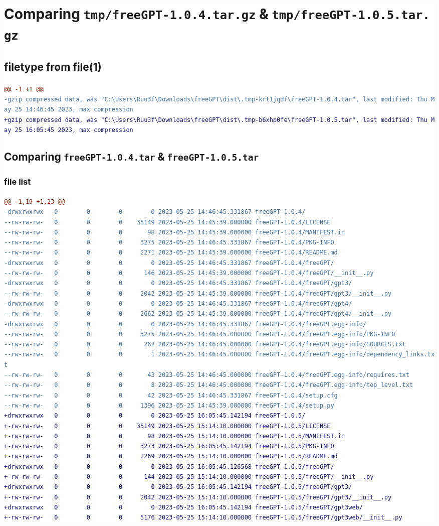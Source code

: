 # Comparing `tmp/freeGPT-1.0.4.tar.gz` & `tmp/freeGPT-1.0.5.tar.gz`

## filetype from file(1)

```diff
@@ -1 +1 @@
-gzip compressed data, was "C:\Users\Ruu3f\Downloads\freeGPT\dist\.tmp-krt1jqdf\freeGPT-1.0.4.tar", last modified: Thu May 25 14:46:45 2023, max compression
+gzip compressed data, was "C:\Users\Ruu3f\Downloads\freeGPT\dist\.tmp-b6xhp0fe\freeGPT-1.0.5.tar", last modified: Thu May 25 16:05:45 2023, max compression
```

## Comparing `freeGPT-1.0.4.tar` & `freeGPT-1.0.5.tar`

### file list

```diff
@@ -1,19 +1,23 @@
-drwxrwxrwx   0        0        0        0 2023-05-25 14:46:45.331867 freeGPT-1.0.4/
--rw-rw-rw-   0        0        0    35149 2023-05-25 14:45:39.000000 freeGPT-1.0.4/LICENSE
--rw-rw-rw-   0        0        0       98 2023-05-25 14:45:39.000000 freeGPT-1.0.4/MANIFEST.in
--rw-rw-rw-   0        0        0     3275 2023-05-25 14:46:45.331867 freeGPT-1.0.4/PKG-INFO
--rw-rw-rw-   0        0        0     2271 2023-05-25 14:45:39.000000 freeGPT-1.0.4/README.md
-drwxrwxrwx   0        0        0        0 2023-05-25 14:46:45.331867 freeGPT-1.0.4/freeGPT/
--rw-rw-rw-   0        0        0      146 2023-05-25 14:45:39.000000 freeGPT-1.0.4/freeGPT/__init__.py
-drwxrwxrwx   0        0        0        0 2023-05-25 14:46:45.331867 freeGPT-1.0.4/freeGPT/gpt3/
--rw-rw-rw-   0        0        0     2042 2023-05-25 14:45:39.000000 freeGPT-1.0.4/freeGPT/gpt3/__init__.py
-drwxrwxrwx   0        0        0        0 2023-05-25 14:46:45.331867 freeGPT-1.0.4/freeGPT/gpt4/
--rw-rw-rw-   0        0        0     2662 2023-05-25 14:45:39.000000 freeGPT-1.0.4/freeGPT/gpt4/__init__.py
-drwxrwxrwx   0        0        0        0 2023-05-25 14:46:45.331867 freeGPT-1.0.4/freeGPT.egg-info/
--rw-rw-rw-   0        0        0     3275 2023-05-25 14:46:45.000000 freeGPT-1.0.4/freeGPT.egg-info/PKG-INFO
--rw-rw-rw-   0        0        0      262 2023-05-25 14:46:45.000000 freeGPT-1.0.4/freeGPT.egg-info/SOURCES.txt
--rw-rw-rw-   0        0        0        1 2023-05-25 14:46:45.000000 freeGPT-1.0.4/freeGPT.egg-info/dependency_links.txt
--rw-rw-rw-   0        0        0       43 2023-05-25 14:46:45.000000 freeGPT-1.0.4/freeGPT.egg-info/requires.txt
--rw-rw-rw-   0        0        0        8 2023-05-25 14:46:45.000000 freeGPT-1.0.4/freeGPT.egg-info/top_level.txt
--rw-rw-rw-   0        0        0       42 2023-05-25 14:46:45.331867 freeGPT-1.0.4/setup.cfg
--rw-rw-rw-   0        0        0     1396 2023-05-25 14:45:39.000000 freeGPT-1.0.4/setup.py
+drwxrwxrwx   0        0        0        0 2023-05-25 16:05:45.142194 freeGPT-1.0.5/
+-rw-rw-rw-   0        0        0    35149 2023-05-25 15:14:10.000000 freeGPT-1.0.5/LICENSE
+-rw-rw-rw-   0        0        0       98 2023-05-25 15:14:10.000000 freeGPT-1.0.5/MANIFEST.in
+-rw-rw-rw-   0        0        0     3273 2023-05-25 16:05:45.142194 freeGPT-1.0.5/PKG-INFO
+-rw-rw-rw-   0        0        0     2269 2023-05-25 15:14:10.000000 freeGPT-1.0.5/README.md
+drwxrwxrwx   0        0        0        0 2023-05-25 16:05:45.126568 freeGPT-1.0.5/freeGPT/
+-rw-rw-rw-   0        0        0      144 2023-05-25 15:14:10.000000 freeGPT-1.0.5/freeGPT/__init__.py
+drwxrwxrwx   0        0        0        0 2023-05-25 16:05:45.142194 freeGPT-1.0.5/freeGPT/gpt3/
+-rw-rw-rw-   0        0        0     2042 2023-05-25 15:14:10.000000 freeGPT-1.0.5/freeGPT/gpt3/__init__.py
+drwxrwxrwx   0        0        0        0 2023-05-25 16:05:45.142194 freeGPT-1.0.5/freeGPT/gpt3web/
+-rw-rw-rw-   0        0        0     5176 2023-05-25 15:14:10.000000 freeGPT-1.0.5/freeGPT/gpt3web/__init__.py
```